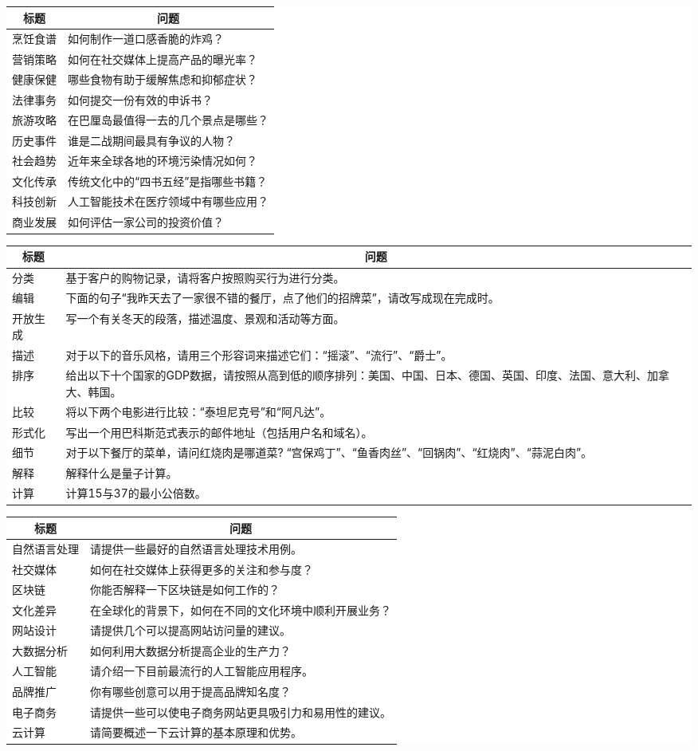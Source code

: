 | 标题                                   | 问题                                                                                                                  |
|---------------------------------------|-----------------------------------------------------------------------------------------------------------------------|
| 烹饪食谱                           | 如何制作一道口感香脆的炸鸡？                                                                                                                |
| 营销策略                         | 如何在社交媒体上提高产品的曝光率？                                                                                                      |
| 健康保健                           | 哪些食物有助于缓解焦虑和抑郁症状？                                                                                                              |
| 法律事务                           | 如何提交一份有效的申诉书？                                                                                                                     |
| 旅游攻略                           | 在巴厘岛最值得一去的几个景点是哪些？                                                                                                          |
| 历史事件                           | 谁是二战期间最具有争议的人物？                                                                                                                      |
| 社会趋势                           | 近年来全球各地的环境污染情况如何？                                                                                                              |
| 文化传承                           | 传统文化中的“四书五经”是指哪些书籍？                                                                                                        |
| 科技创新                           | 人工智能技术在医疗领域中有哪些应用？                                                                                                            |
| 商业发展                           | 如何评估一家公司的投资价值？                                                                                                                                 |

| 标题 | 问题 |
| --- | --- |
| 分类 | 基于客户的购物记录，请将客户按照购买行为进行分类。|
| 编辑 | 下面的句子“我昨天去了一家很不错的餐厅，点了他们的招牌菜”，请改写成现在完成时。|
| 开放生成 | 写一个有关冬天的段落，描述温度、景观和活动等方面。|
| 描述 | 对于以下的音乐风格，请用三个形容词来描述它们：“摇滚”、“流行”、“爵士”。|
| 排序 | 给出以下十个国家的GDP数据，请按照从高到低的顺序排列：美国、中国、日本、德国、英国、印度、法国、意大利、加拿大、韩国。|
| 比较 | 将以下两个电影进行比较：“泰坦尼克号”和“阿凡达”。|
| 形式化 | 写出一个用巴科斯范式表示的邮件地址（包括用户名和域名）。|
| 细节 | 对于以下餐厅的菜单，请问红烧肉是哪道菜? “宫保鸡丁”、“鱼香肉丝”、“回锅肉”、“红烧肉”、“蒜泥白肉”。|
| 解释 | 解释什么是量子计算。|
| 计算 | 计算15与37的最小公倍数。|

|标题|问题|
|----|----|
|自然语言处理|请提供一些最好的自然语言处理技术用例。|
|社交媒体|如何在社交媒体上获得更多的关注和参与度？|
|区块链|你能否解释一下区块链是如何工作的？|
|文化差异|在全球化的背景下，如何在不同的文化环境中顺利开展业务？|
|网站设计|请提供几个可以提高网站访问量的建议。|
|大数据分析|如何利用大数据分析提高企业的生产力？|
|人工智能|请介绍一下目前最流行的人工智能应用程序。|
|品牌推广|你有哪些创意可以用于提高品牌知名度？|
|电子商务|请提供一些可以使电子商务网站更具吸引力和易用性的建议。|
|云计算|请简要概述一下云计算的基本原理和优势。|
